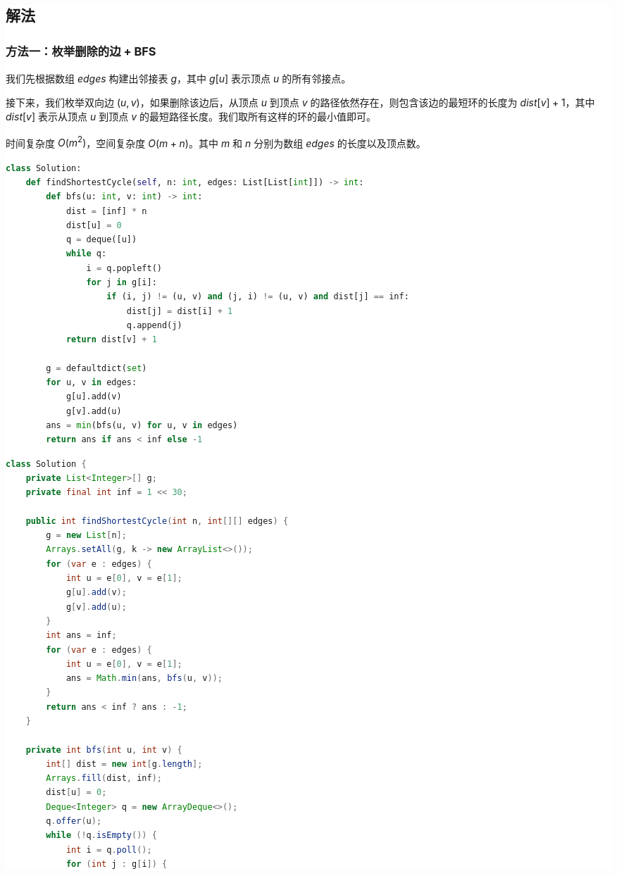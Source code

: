 ## 解法

### 方法一：枚举删除的边 + BFS

我们先根据数组 $edges$ 构建出邻接表 $g$，其中 $g[u]$ 表示顶点 $u$ 的所有邻接点。

接下来，我们枚举双向边 $(u, v)$，如果删除该边后，从顶点 $u$ 到顶点 $v$ 的路径依然存在，则包含该边的最短环的长度为 $dist[v] + 1$，其中 $dist[v]$ 表示从顶点 $u$ 到顶点 $v$ 的最短路径长度。我们取所有这样的环的最小值即可。

时间复杂度 $O(m^2)$，空间复杂度 $O(m + n)$。其中 $m$ 和 $n$ 分别为数组 $edges$ 的长度以及顶点数。



```python
class Solution:
    def findShortestCycle(self, n: int, edges: List[List[int]]) -> int:
        def bfs(u: int, v: int) -> int:
            dist = [inf] * n
            dist[u] = 0
            q = deque([u])
            while q:
                i = q.popleft()
                for j in g[i]:
                    if (i, j) != (u, v) and (j, i) != (u, v) and dist[j] == inf:
                        dist[j] = dist[i] + 1
                        q.append(j)
            return dist[v] + 1

        g = defaultdict(set)
        for u, v in edges:
            g[u].add(v)
            g[v].add(u)
        ans = min(bfs(u, v) for u, v in edges)
        return ans if ans < inf else -1
```

```java
class Solution {
    private List<Integer>[] g;
    private final int inf = 1 << 30;

    public int findShortestCycle(int n, int[][] edges) {
        g = new List[n];
        Arrays.setAll(g, k -> new ArrayList<>());
        for (var e : edges) {
            int u = e[0], v = e[1];
            g[u].add(v);
            g[v].add(u);
        }
        int ans = inf;
        for (var e : edges) {
            int u = e[0], v = e[1];
            ans = Math.min(ans, bfs(u, v));
        }
        return ans < inf ? ans : -1;
    }

    private int bfs(int u, int v) {
        int[] dist = new int[g.length];
        Arrays.fill(dist, inf);
        dist[u] = 0;
        Deque<Integer> q = new ArrayDeque<>();
        q.offer(u);
        while (!q.isEmpty()) {
            int i = q.poll();
            for (int j : g[i]) {
```